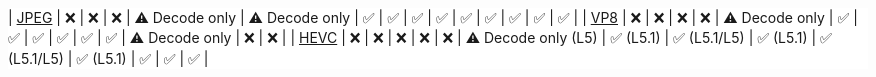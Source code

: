 | [JPEG](https://en.wikipedia.org/wiki/JPEG)                                	| ❌                                                                          	| ❌                                                                                                                          	| ❌                                                          	| ⚠️ Decode only                                                                                                                                   	| ⚠️ Decode only                                                            	| ✅                                                                                            	| ✅                                                                    	| ✅                                                     	| ✅                                                                                                                                                                                                                               	| ✅                                                        	| ✅                                                                                                                                            	| ✅                                                                       	| ✅                                                                                                                                                                                         	| ✅                                                                               	|
| [VP8](https://en.wikipedia.org/wiki/VP8)                                  	| ❌                                                                          	| ❌                                                                                                                          	| ❌                                                          	| ❌                                                                                                                                               	| ⚠️ Decode only                                                            	| ✅                                                                                            	| ✅                                                                    	| ✅                                                     	| ✅                                                                                                                                                                                                                               	| ✅                                                        	| ✅                                                                                                                                            	| ⚠️ Decode only                                                           	| ❌                                                                                                                                                                                         	| ❌                                                                               	|
| [HEVC](https://en.wikipedia.org/wiki/High_Efficiency_Video_Coding)        	| ❌                                                                          	| ❌                                                                                                                          	| ❌                                                          	| ❌                                                                                                                                               	| ❌                                                                        	| ⚠️ Decode only (L5)                                                                           	| ✅ (L5.1)                                                             	| ✅ (L5.1/L5)                                           	| ✅ (L5.1)                                                                                                                                                                                                                        	| ✅ (L5.1/L5)                                              	| ✅ (L5.1)                                                                                                                                     	| ✅                                                                       	| ✅                                                                                                                                                                                         	| ✅                                                                               	|